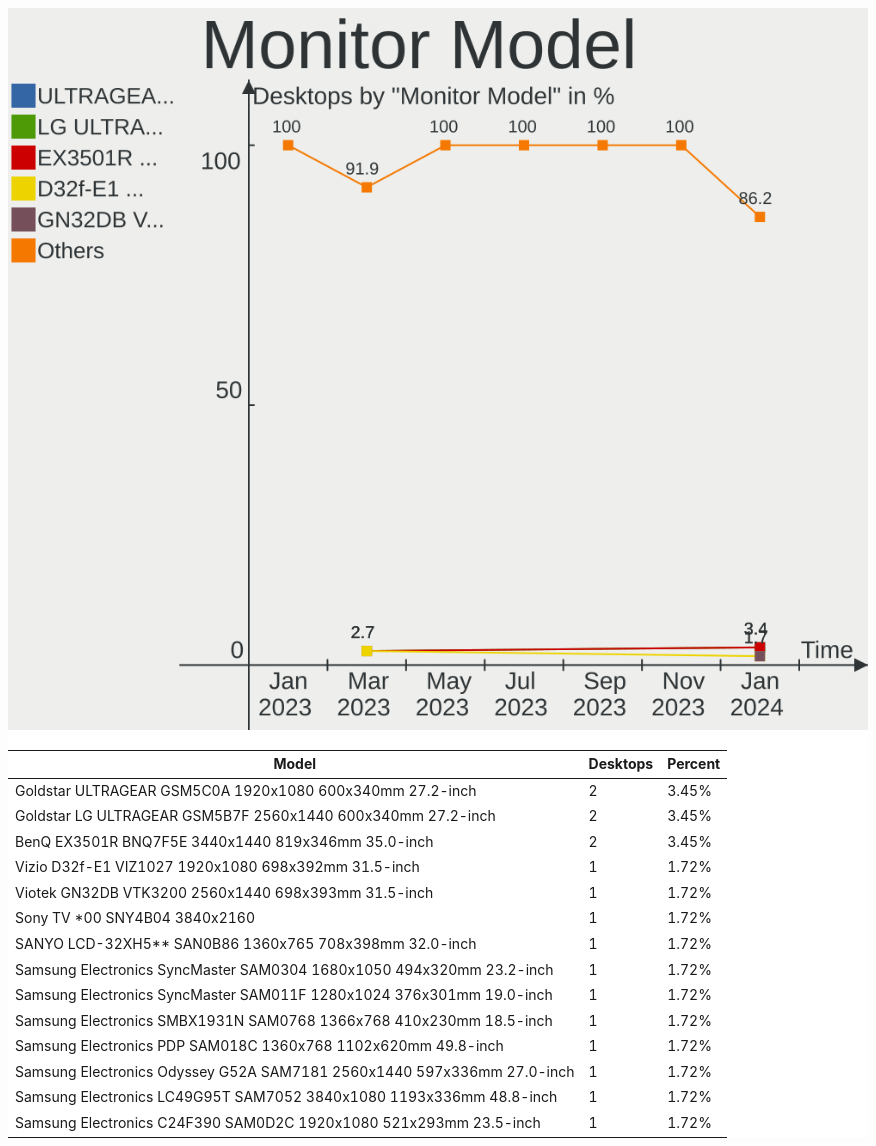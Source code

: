 ![Monitor Model](./images/line_chart/mon_model.svg)

| Model                                                                  | Desktops | Percent |
|------------------------------------------------------------------------|----------|---------|
| Goldstar ULTRAGEAR GSM5C0A 1920x1080 600x340mm 27.2-inch               | 2        | 3.45%   |
| Goldstar LG ULTRAGEAR GSM5B7F 2560x1440 600x340mm 27.2-inch            | 2        | 3.45%   |
| BenQ EX3501R BNQ7F5E 3440x1440 819x346mm 35.0-inch                     | 2        | 3.45%   |
| Vizio D32f-E1 VIZ1027 1920x1080 698x392mm 31.5-inch                    | 1        | 1.72%   |
| Viotek GN32DB VTK3200 2560x1440 698x393mm 31.5-inch                    | 1        | 1.72%   |
| Sony TV *00 SNY4B04 3840x2160                                          | 1        | 1.72%   |
| SANYO LCD-32XH5** SAN0B86 1360x765 708x398mm 32.0-inch                 | 1        | 1.72%   |
| Samsung Electronics SyncMaster SAM0304 1680x1050 494x320mm 23.2-inch   | 1        | 1.72%   |
| Samsung Electronics SyncMaster SAM011F 1280x1024 376x301mm 19.0-inch   | 1        | 1.72%   |
| Samsung Electronics SMBX1931N SAM0768 1366x768 410x230mm 18.5-inch     | 1        | 1.72%   |
| Samsung Electronics PDP SAM018C 1360x768 1102x620mm 49.8-inch          | 1        | 1.72%   |
| Samsung Electronics Odyssey G52A SAM7181 2560x1440 597x336mm 27.0-inch | 1        | 1.72%   |
| Samsung Electronics LC49G95T SAM7052 3840x1080 1193x336mm 48.8-inch    | 1        | 1.72%   |
| Samsung Electronics C24F390 SAM0D2C 1920x1080 521x293mm 23.5-inch      | 1        | 1.72%   |